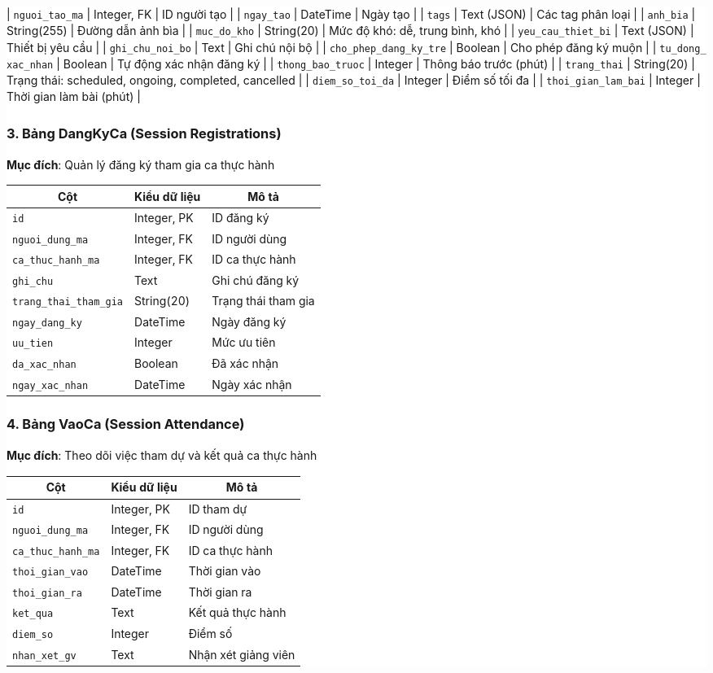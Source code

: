 | `nguoi_tao_ma` | Integer, FK | ID người tạo |
| `ngay_tao` | DateTime | Ngày tạo |
| `tags` | Text (JSON) | Các tag phân loại |
| `anh_bia` | String(255) | Đường dẫn ảnh bìa |
| `muc_do_kho` | String(20) | Mức độ khó: dễ, trung bình, khó |
| `yeu_cau_thiet_bi` | Text (JSON) | Thiết bị yêu cầu |
| `ghi_chu_noi_bo` | Text | Ghi chú nội bộ |
| `cho_phep_dang_ky_tre` | Boolean | Cho phép đăng ký muộn |
| `tu_dong_xac_nhan` | Boolean | Tự động xác nhận đăng ký |
| `thong_bao_truoc` | Integer | Thông báo trước (phút) |
| `trang_thai` | String(20) | Trạng thái: scheduled, ongoing, completed, cancelled |
| `diem_so_toi_da` | Integer | Điểm số tối đa |
| `thoi_gian_lam_bai` | Integer | Thời gian làm bài (phút) |

### 3. Bảng DangKyCa (Session Registrations)
**Mục đích**: Quản lý đăng ký tham gia ca thực hành

| Cột | Kiểu dữ liệu | Mô tả |
|-----|-------------|-------|
| `id` | Integer, PK | ID đăng ký |
| `nguoi_dung_ma` | Integer, FK | ID người dùng |
| `ca_thuc_hanh_ma` | Integer, FK | ID ca thực hành |
| `ghi_chu` | Text | Ghi chú đăng ký |
| `trang_thai_tham_gia` | String(20) | Trạng thái tham gia |
| `ngay_dang_ky` | DateTime | Ngày đăng ký |
| `uu_tien` | Integer | Mức ưu tiên |
| `da_xac_nhan` | Boolean | Đã xác nhận |
| `ngay_xac_nhan` | DateTime | Ngày xác nhận |

### 4. Bảng VaoCa (Session Attendance)
**Mục đích**: Theo dõi việc tham dự và kết quả ca thực hành

| Cột | Kiểu dữ liệu | Mô tả |
|-----|-------------|-------|
| `id` | Integer, PK | ID tham dự |
| `nguoi_dung_ma` | Integer, FK | ID người dùng |
| `ca_thuc_hanh_ma` | Integer, FK | ID ca thực hành |
| `thoi_gian_vao` | DateTime | Thời gian vào |
| `thoi_gian_ra` | DateTime | Thời gian ra |
| `ket_qua` | Text | Kết quả thực hành |
| `diem_so` | Integer | Điểm số |
| `nhan_xet_gv` | Text | Nhận xét giảng viên |